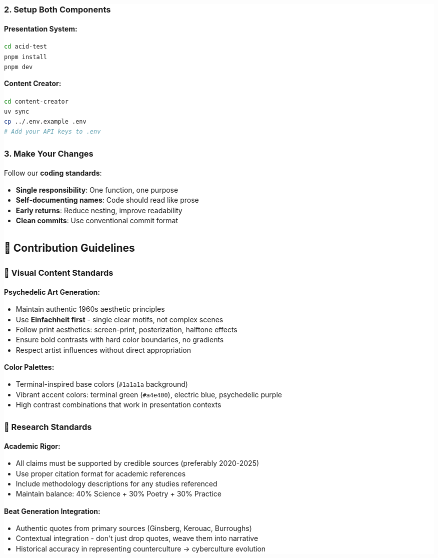 ### 2. Setup Both Components

**Presentation System:**
```bash
cd acid-test
pnpm install
pnpm dev
```

**Content Creator:**
```bash
cd content-creator
uv sync
cp ../.env.example .env
# Add your API keys to .env
```

### 3. Make Your Changes

Follow our **coding standards**:
- **Single responsibility**: One function, one purpose
- **Self-documenting names**: Code should read like prose
- **Early returns**: Reduce nesting, improve readability
- **Clean commits**: Use conventional commit format

## 📝 Contribution Guidelines

### 🎨 Visual Content Standards

**Psychedelic Art Generation:**
- Maintain authentic 1960s aesthetic principles
- Use **Einfachheit first** - single clear motifs, not complex scenes
- Follow print aesthetics: screen-print, posterization, halftone effects
- Ensure bold contrasts with hard color boundaries, no gradients
- Respect artist influences without direct appropriation

**Color Palettes:**
- Terminal-inspired base colors (`#1a1a1a` background)
- Vibrant accent colors: terminal green (`#a4e400`), electric blue, psychedelic purple
- High contrast combinations that work in presentation contexts

### 🔬 Research Standards

**Academic Rigor:**
- All claims must be supported by credible sources (preferably 2020-2025)
- Use proper citation format for academic references
- Include methodology descriptions for any studies referenced
- Maintain balance: 40% Science + 30% Poetry + 30% Practice

**Beat Generation Integration:**
- Authentic quotes from primary sources (Ginsberg, Kerouac, Burroughs)
- Contextual integration - don't just drop quotes, weave them into narrative
- Historical accuracy in representing counterculture → cyberculture evolution
